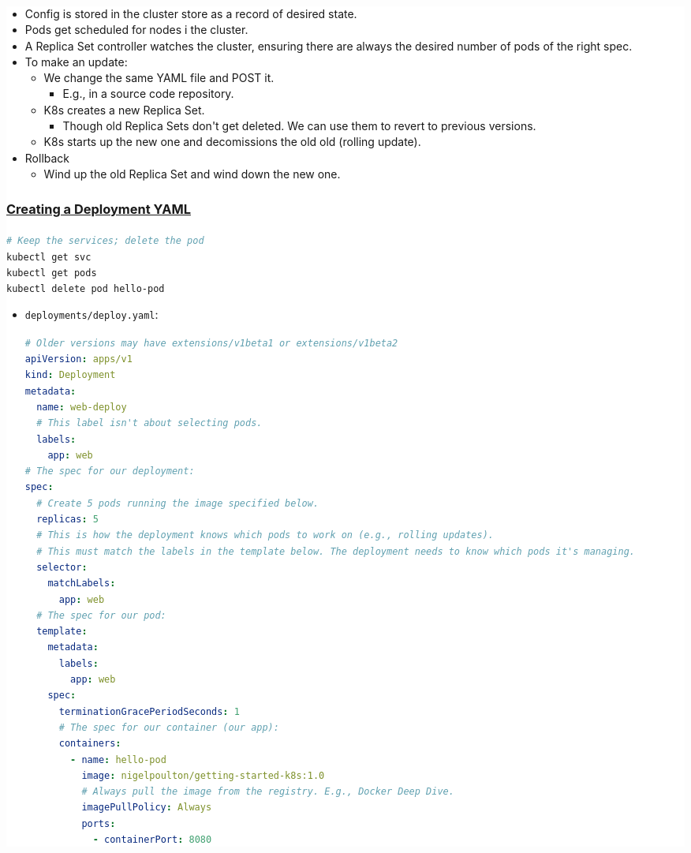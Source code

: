   - Config is stored in the cluster store as a record of desired state.
  - Pods get scheduled for nodes i the cluster.
  - A Replica Set controller watches the cluster, ensuring there are always the desired number of pods of the right spec.
  - To make an update:
    - We change the same YAML file and POST it.
      - E.g., in a source code repository.
    - K8s creates a new Replica Set.
      - Though old Replica Sets don't get deleted. We can use them to revert to previous versions.
    - K8s starts up the new one and decomissions the old old (rolling update).
  - Rollback
    - Wind up the old Replica Set and wind down the new one.

### [Creating a Deployment YAML](https://app.pluralsight.com/course-player?clipId=167e2bb2-44c4-4a2c-895f-db32e56dd680)

```sh
# Keep the services; delete the pod
kubectl get svc
kubectl get pods
kubectl delete pod hello-pod
```

- `deployments/deploy.yaml`:

  ```yaml
  # Older versions may have extensions/v1beta1 or extensions/v1beta2
  apiVersion: apps/v1
  kind: Deployment
  metadata:
    name: web-deploy
    # This label isn't about selecting pods.
    labels:
      app: web
  # The spec for our deployment:
  spec:
    # Create 5 pods running the image specified below.
    replicas: 5
    # This is how the deployment knows which pods to work on (e.g., rolling updates).
    # This must match the labels in the template below. The deployment needs to know which pods it's managing.
    selector:
      matchLabels:
        app: web
    # The spec for our pod:
    template:
      metadata:
        labels:
          app: web
      spec:
        terminationGracePeriodSeconds: 1
        # The spec for our container (our app):
        containers:
          - name: hello-pod
            image: nigelpoulton/getting-started-k8s:1.0
            # Always pull the image from the registry. E.g., Docker Deep Dive.
            imagePullPolicy: Always
            ports:
              - containerPort: 8080
  ```

